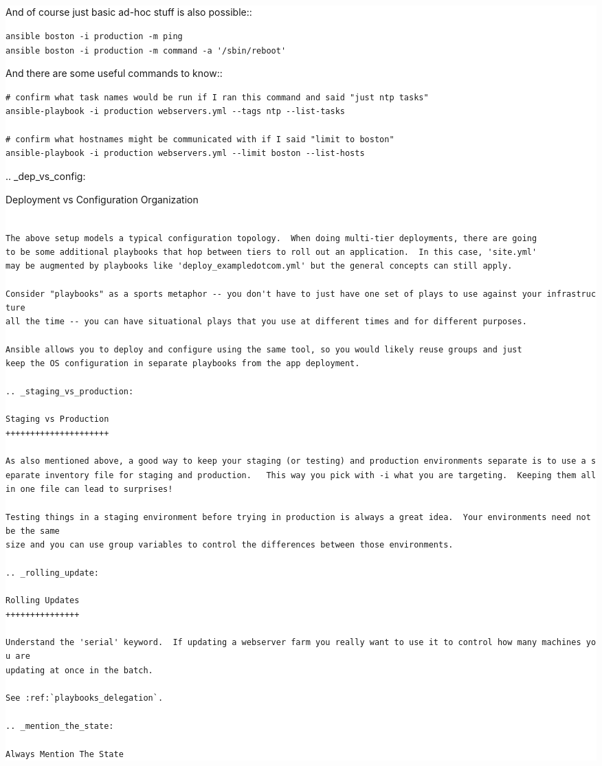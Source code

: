 And of course just basic ad-hoc stuff is also possible::

    ansible boston -i production -m ping
    ansible boston -i production -m command -a '/sbin/reboot'

And there are some useful commands to know::

    # confirm what task names would be run if I ran this command and said "just ntp tasks"
    ansible-playbook -i production webservers.yml --tags ntp --list-tasks

    # confirm what hostnames might be communicated with if I said "limit to boston"
    ansible-playbook -i production webservers.yml --limit boston --list-hosts

.. _dep_vs_config:

Deployment vs Configuration Organization
````````````````````````````````````````

The above setup models a typical configuration topology.  When doing multi-tier deployments, there are going
to be some additional playbooks that hop between tiers to roll out an application.  In this case, 'site.yml'
may be augmented by playbooks like 'deploy_exampledotcom.yml' but the general concepts can still apply.

Consider "playbooks" as a sports metaphor -- you don't have to just have one set of plays to use against your infrastructure
all the time -- you can have situational plays that you use at different times and for different purposes.

Ansible allows you to deploy and configure using the same tool, so you would likely reuse groups and just
keep the OS configuration in separate playbooks from the app deployment.

.. _staging_vs_production:

Staging vs Production
+++++++++++++++++++++

As also mentioned above, a good way to keep your staging (or testing) and production environments separate is to use a separate inventory file for staging and production.   This way you pick with -i what you are targeting.  Keeping them all in one file can lead to surprises!

Testing things in a staging environment before trying in production is always a great idea.  Your environments need not be the same
size and you can use group variables to control the differences between those environments.

.. _rolling_update:

Rolling Updates
+++++++++++++++

Understand the 'serial' keyword.  If updating a webserver farm you really want to use it to control how many machines you are
updating at once in the batch.

See :ref:`playbooks_delegation`.

.. _mention_the_state:

Always Mention The State
````````````````````````````````````````